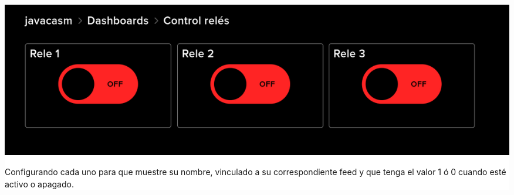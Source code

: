 ![](./images/adafruit_dashboard.png)

Configurando cada uno para que muestre su nombre, vinculado a su correspondiente feed y que tenga el valor 1 ó 0 cuando esté activo o apagado.
